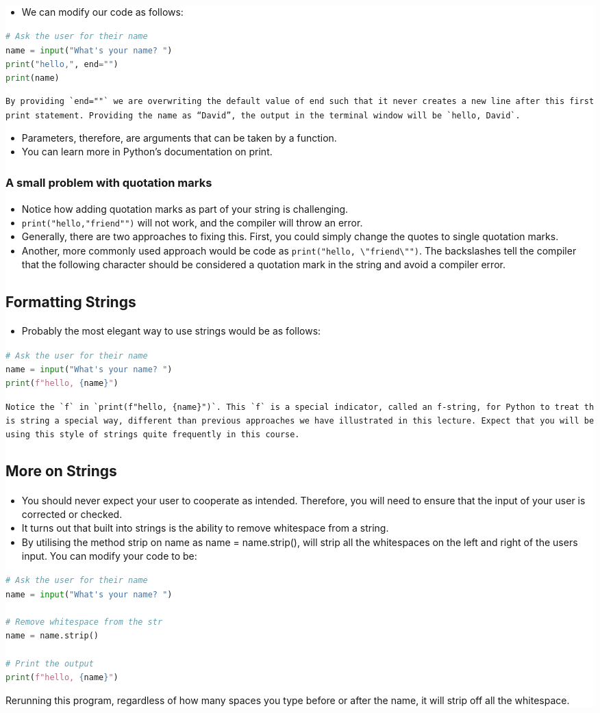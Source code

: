 - We can modify our code as follows:
```python
# Ask the user for their name
name = input("What's your name? ")
print("hello,", end="")
print(name)
```
    By providing `end=""` we are overwriting the default value of end such that it never creates a new line after this first print statement. Providing the name as “David”, the output in the terminal window will be `hello, David`.

- Parameters, therefore, are arguments that can be taken by a function.
- You can learn more in Python’s documentation on print.

### A small problem with quotation marks

- Notice how adding quotation marks as part of your string is challenging.
- `print("hello,"friend"")` will not work, and the compiler will throw an error.
- Generally, there are two approaches to fixing this. First, you could simply change the quotes to single quotation marks.
- Another, more commonly used approach would be code as `print("hello, \"friend\"")`. The backslashes tell the compiler that the following character should be considered a quotation mark in the string and avoid a compiler error.

## Formatting Strings

- Probably the most elegant way to use strings would be as follows:
```py
# Ask the user for their name
name = input("What's your name? ")
print(f"hello, {name}")
```
    Notice the `f` in `print(f"hello, {name}")`. This `f` is a special indicator, called an f-string, for Python to treat this string a special way, different than previous approaches we have illustrated in this lecture. Expect that you will be using this style of strings quite frequently in this course.

## More on Strings

- You should never expect your user to cooperate as intended. Therefore, you will need to ensure that the input of your user is corrected or checked.
- It turns out that built into strings is the ability to remove whitespace from a string.
- By utilising the method strip on name as name = name.strip(), will strip all the whitespaces on the left and right of the users input. You can modify your code to be:
```py
# Ask the user for their name
name = input("What's your name? ")

# Remove whitespace from the str
name = name.strip()

# Print the output
print(f"hello, {name}")
```
Rerunning this program, regardless of how many spaces you type before or after the name, it will strip off all the whitespace.
